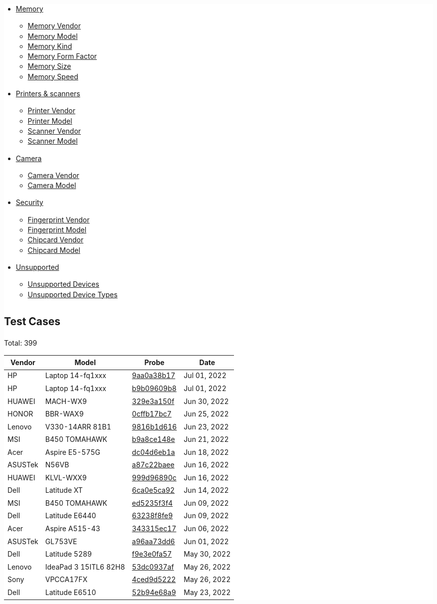 * [ Memory ](#memory)
  - [ Memory Vendor            ](#memory-vendor)
  - [ Memory Model             ](#memory-model)
  - [ Memory Kind              ](#memory-kind)
  - [ Memory Form Factor       ](#memory-form-factor)
  - [ Memory Size              ](#memory-size)
  - [ Memory Speed             ](#memory-speed)

* [ Printers & scanners ](#printers--scanners)
  - [ Printer Vendor           ](#printer-vendor)
  - [ Printer Model            ](#printer-model)
  - [ Scanner Vendor           ](#scanner-vendor)
  - [ Scanner Model            ](#scanner-model)

* [ Camera ](#camera)
  - [ Camera Vendor            ](#camera-vendor)
  - [ Camera Model             ](#camera-model)

* [ Security ](#security)
  - [ Fingerprint Vendor       ](#fingerprint-vendor)
  - [ Fingerprint Model        ](#fingerprint-model)
  - [ Chipcard Vendor          ](#chipcard-vendor)
  - [ Chipcard Model           ](#chipcard-model)

* [ Unsupported ](#unsupported)
  - [ Unsupported Devices      ](#unsupported-devices)
  - [ Unsupported Device Types ](#unsupported-device-types)


Test Cases
----------

Total: 399

| Vendor        | Model                       | Probe                                                      | Date         |
|---------------|-----------------------------|------------------------------------------------------------|--------------|
| HP            | Laptop 14-fq1xxx            | [9aa0a38b17](https://linux-hardware.org/?probe=9aa0a38b17) | Jul 01, 2022 |
| HP            | Laptop 14-fq1xxx            | [b9b09609b8](https://linux-hardware.org/?probe=b9b09609b8) | Jul 01, 2022 |
| HUAWEI        | MACH-WX9                    | [329e3a150f](https://linux-hardware.org/?probe=329e3a150f) | Jun 30, 2022 |
| HONOR         | BBR-WAX9                    | [0cffb17bc7](https://linux-hardware.org/?probe=0cffb17bc7) | Jun 25, 2022 |
| Lenovo        | V330-14ARR 81B1             | [9816b1d616](https://linux-hardware.org/?probe=9816b1d616) | Jun 23, 2022 |
| MSI           | B450 TOMAHAWK               | [b9a8ce148e](https://linux-hardware.org/?probe=b9a8ce148e) | Jun 21, 2022 |
| Acer          | Aspire E5-575G              | [dc04d6eb1a](https://linux-hardware.org/?probe=dc04d6eb1a) | Jun 18, 2022 |
| ASUSTek       | N56VB                       | [a87c22baee](https://linux-hardware.org/?probe=a87c22baee) | Jun 16, 2022 |
| HUAWEI        | KLVL-WXX9                   | [999d96890c](https://linux-hardware.org/?probe=999d96890c) | Jun 16, 2022 |
| Dell          | Latitude XT                 | [6ca0e5ca92](https://linux-hardware.org/?probe=6ca0e5ca92) | Jun 14, 2022 |
| MSI           | B450 TOMAHAWK               | [ed5235f3f4](https://linux-hardware.org/?probe=ed5235f3f4) | Jun 09, 2022 |
| Dell          | Latitude E6440              | [63238f8fe9](https://linux-hardware.org/?probe=63238f8fe9) | Jun 09, 2022 |
| Acer          | Aspire A515-43              | [343315ec17](https://linux-hardware.org/?probe=343315ec17) | Jun 06, 2022 |
| ASUSTek       | GL753VE                     | [a96aa73dd6](https://linux-hardware.org/?probe=a96aa73dd6) | Jun 01, 2022 |
| Dell          | Latitude 5289               | [f9e3e0fa57](https://linux-hardware.org/?probe=f9e3e0fa57) | May 30, 2022 |
| Lenovo        | IdeaPad 3 15ITL6 82H8       | [53dc0937af](https://linux-hardware.org/?probe=53dc0937af) | May 26, 2022 |
| Sony          | VPCCA17FX                   | [4ced9d5222](https://linux-hardware.org/?probe=4ced9d5222) | May 26, 2022 |
| Dell          | Latitude E6510              | [52b94e68a9](https://linux-hardware.org/?probe=52b94e68a9) | May 23, 2022 |